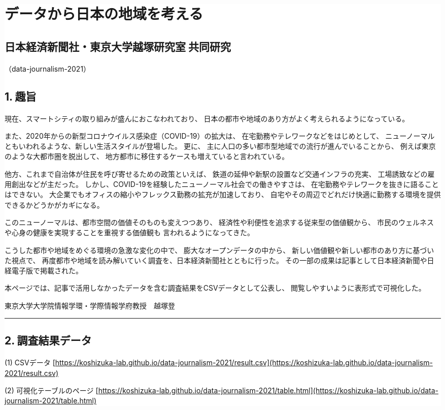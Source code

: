 # データから日本の地域を考える
## 日本経済新聞社・東京大学越塚研究室 共同研究
（data-journalism-2021）

## 1. 趣旨

現在、スマートシティの取り組みが盛んにおこなわれており、
日本の都市や地域のあり方がよく考えられるようになっている。

また、2020年からの新型コロナウイルス感染症（COVID-19）の拡大は、
在宅勤務やテレワークなどをはじめとして、
ニューノーマルともいわれるような、新しい生活スタイルが登場した。
更に、
主に人口の多い都市型地域での流行が進んでいることから、
例えば東京のような大都市圏を脱出して、
地方都市に移住するケースも増えていると言われている。

他方、これまで自治体が住民を呼び寄せるための政策といえば、
鉄道の延伸や新駅の設置など交通インフラの充実、
工場誘致などの雇用創出などが主だった。
しかし、COVID-19を経験したニューノーマル社会での働きやすさは、
在宅勤務やテレワークを抜きに語ることはできない。
大企業でもオフィスの縮小やフレックス勤務の拡充が加速しており、
自宅やその周辺でどれだけ快適に勤務する環境を提供できるかどうかがカギになる。

このニューノーマルは、都市空間の価値そのものも変えつつあり、
経済性や利便性を追求する従来型の価値観から、
市民のウェルネスや心身の健康を実現することを重視する価値観も
言われるようになってきた。

こうした都市や地域をめぐる環境の急激な変化の中で、
膨大なオープンデータの中から、
新しい価値観や新しい都市のあり方に基づいた視点で、
再度都市や地域を読み解いていく調査を、日本経済新聞社とともに行った。
その一部の成果は記事として日本経済新聞や日経電子版で掲載された。

本ページでは、記事で活用しなかったデータを含む調査結果をCSVデータとして公表し、
閲覧しやすいように表形式で可視化した。

東京大学大学院情報学環・学際情報学府教授　越塚登

---
## 2. 調査結果データ

(1) CSVデータ
[https://koshizuka-lab.github.io/data-journalism-2021/result.csv](https://koshizuka-lab.github.io/data-journalism-2021/result.csv)

(2) 可視化テーブルのページ
[https://koshizuka-lab.github.io/data-journalism-2021/table.html](https://koshizuka-lab.github.io/data-journalism-2021/table.html)
